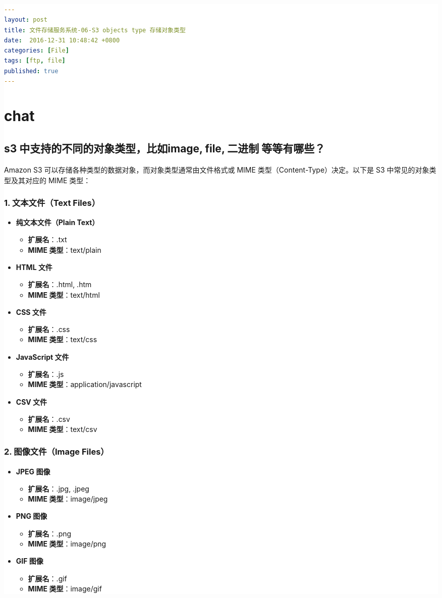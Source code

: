 ```yaml
---
layout: post
title: 文件存储服务系统-06-S3 objects type 存储对象类型
date:  2016-12-31 10:48:42 +0800
categories: [File]
tags: [ftp, file]
published: true
---
```


# chat

## s3 中支持的不同的对象类型，比如image, file, 二进制 等等有哪些？

Amazon S3 可以存储各种类型的数据对象，而对象类型通常由文件格式或 MIME 类型（Content-Type）决定。以下是 S3 中常见的对象类型及其对应的 MIME 类型：

### **1. 文本文件（Text Files）**

- **纯文本文件（Plain Text）**
  - **扩展名**：.txt
  - **MIME 类型**：text/plain

- **HTML 文件**
  - **扩展名**：.html, .htm
  - **MIME 类型**：text/html

- **CSS 文件**
  - **扩展名**：.css
  - **MIME 类型**：text/css

- **JavaScript 文件**
  - **扩展名**：.js
  - **MIME 类型**：application/javascript

- **CSV 文件**
  - **扩展名**：.csv
  - **MIME 类型**：text/csv

### **2. 图像文件（Image Files）**

- **JPEG 图像**
  - **扩展名**：.jpg, .jpeg
  - **MIME 类型**：image/jpeg

- **PNG 图像**
  - **扩展名**：.png
  - **MIME 类型**：image/png

- **GIF 图像**
  - **扩展名**：.gif
  - **MIME 类型**：image/gif

